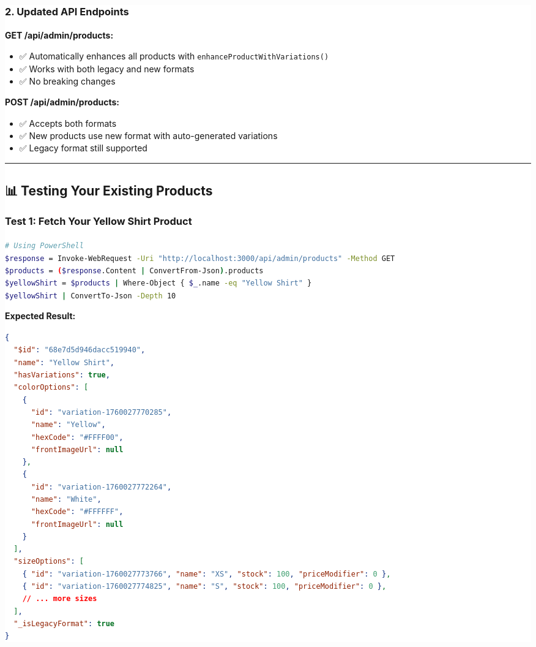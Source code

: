### 2. Updated API Endpoints

**GET /api/admin/products:**
- ✅ Automatically enhances all products with `enhanceProductWithVariations()`
- ✅ Works with both legacy and new formats
- ✅ No breaking changes

**POST /api/admin/products:**
- ✅ Accepts both formats
- ✅ New products use new format with auto-generated variations
- ✅ Legacy format still supported

---

## 📊 Testing Your Existing Products

### Test 1: Fetch Your Yellow Shirt Product

```bash
# Using PowerShell
$response = Invoke-WebRequest -Uri "http://localhost:3000/api/admin/products" -Method GET
$products = ($response.Content | ConvertFrom-Json).products
$yellowShirt = $products | Where-Object { $_.name -eq "Yellow Shirt" }
$yellowShirt | ConvertTo-Json -Depth 10
```

**Expected Result:**
```json
{
  "$id": "68e7d5d946dacc519940",
  "name": "Yellow Shirt",
  "hasVariations": true,
  "colorOptions": [
    {
      "id": "variation-1760027770285",
      "name": "Yellow",
      "hexCode": "#FFFF00",
      "frontImageUrl": null
    },
    {
      "id": "variation-1760027772264",
      "name": "White",
      "hexCode": "#FFFFFF",
      "frontImageUrl": null
    }
  ],
  "sizeOptions": [
    { "id": "variation-1760027773766", "name": "XS", "stock": 100, "priceModifier": 0 },
    { "id": "variation-1760027774825", "name": "S", "stock": 100, "priceModifier": 0 },
    // ... more sizes
  ],
  "_isLegacyFormat": true
}
```
